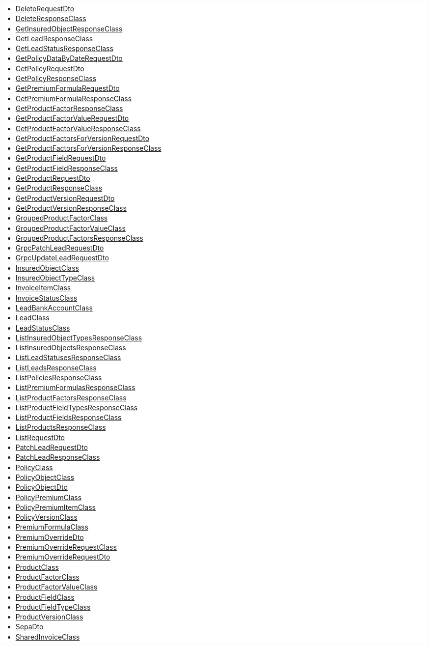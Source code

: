  - [DeleteRequestDto](docs/DeleteRequestDto.md)
 - [DeleteResponseClass](docs/DeleteResponseClass.md)
 - [GetInsuredObjectResponseClass](docs/GetInsuredObjectResponseClass.md)
 - [GetLeadResponseClass](docs/GetLeadResponseClass.md)
 - [GetLeadStatusResponseClass](docs/GetLeadStatusResponseClass.md)
 - [GetPolicyDataByDateRequestDto](docs/GetPolicyDataByDateRequestDto.md)
 - [GetPolicyRequestDto](docs/GetPolicyRequestDto.md)
 - [GetPolicyResponseClass](docs/GetPolicyResponseClass.md)
 - [GetPremiumFormulaRequestDto](docs/GetPremiumFormulaRequestDto.md)
 - [GetPremiumFormulaResponseClass](docs/GetPremiumFormulaResponseClass.md)
 - [GetProductFactorResponseClass](docs/GetProductFactorResponseClass.md)
 - [GetProductFactorValueRequestDto](docs/GetProductFactorValueRequestDto.md)
 - [GetProductFactorValueResponseClass](docs/GetProductFactorValueResponseClass.md)
 - [GetProductFactorsForVersionRequestDto](docs/GetProductFactorsForVersionRequestDto.md)
 - [GetProductFactorsForVersionResponseClass](docs/GetProductFactorsForVersionResponseClass.md)
 - [GetProductFieldRequestDto](docs/GetProductFieldRequestDto.md)
 - [GetProductFieldResponseClass](docs/GetProductFieldResponseClass.md)
 - [GetProductRequestDto](docs/GetProductRequestDto.md)
 - [GetProductResponseClass](docs/GetProductResponseClass.md)
 - [GetProductVersionRequestDto](docs/GetProductVersionRequestDto.md)
 - [GetProductVersionResponseClass](docs/GetProductVersionResponseClass.md)
 - [GroupedProductFactorClass](docs/GroupedProductFactorClass.md)
 - [GroupedProductFactorValueClass](docs/GroupedProductFactorValueClass.md)
 - [GroupedProductFactorsResponseClass](docs/GroupedProductFactorsResponseClass.md)
 - [GrpcPatchLeadRequestDto](docs/GrpcPatchLeadRequestDto.md)
 - [GrpcUpdateLeadRequestDto](docs/GrpcUpdateLeadRequestDto.md)
 - [InsuredObjectClass](docs/InsuredObjectClass.md)
 - [InsuredObjectTypeClass](docs/InsuredObjectTypeClass.md)
 - [InvoiceItemClass](docs/InvoiceItemClass.md)
 - [InvoiceStatusClass](docs/InvoiceStatusClass.md)
 - [LeadBankAccountClass](docs/LeadBankAccountClass.md)
 - [LeadClass](docs/LeadClass.md)
 - [LeadStatusClass](docs/LeadStatusClass.md)
 - [ListInsuredObjectTypesResponseClass](docs/ListInsuredObjectTypesResponseClass.md)
 - [ListInsuredObjectsResponseClass](docs/ListInsuredObjectsResponseClass.md)
 - [ListLeadStatusesResponseClass](docs/ListLeadStatusesResponseClass.md)
 - [ListLeadsResponseClass](docs/ListLeadsResponseClass.md)
 - [ListPoliciesResponseClass](docs/ListPoliciesResponseClass.md)
 - [ListPremiumFormulasResponseClass](docs/ListPremiumFormulasResponseClass.md)
 - [ListProductFactorsResponseClass](docs/ListProductFactorsResponseClass.md)
 - [ListProductFieldTypesResponseClass](docs/ListProductFieldTypesResponseClass.md)
 - [ListProductFieldsResponseClass](docs/ListProductFieldsResponseClass.md)
 - [ListProductsResponseClass](docs/ListProductsResponseClass.md)
 - [ListRequestDto](docs/ListRequestDto.md)
 - [PatchLeadRequestDto](docs/PatchLeadRequestDto.md)
 - [PatchLeadResponseClass](docs/PatchLeadResponseClass.md)
 - [PolicyClass](docs/PolicyClass.md)
 - [PolicyObjectClass](docs/PolicyObjectClass.md)
 - [PolicyObjectDto](docs/PolicyObjectDto.md)
 - [PolicyPremiumClass](docs/PolicyPremiumClass.md)
 - [PolicyPremiumItemClass](docs/PolicyPremiumItemClass.md)
 - [PolicyVersionClass](docs/PolicyVersionClass.md)
 - [PremiumFormulaClass](docs/PremiumFormulaClass.md)
 - [PremiumOverrideDto](docs/PremiumOverrideDto.md)
 - [PremiumOverrideRequestClass](docs/PremiumOverrideRequestClass.md)
 - [PremiumOverrideRequestDto](docs/PremiumOverrideRequestDto.md)
 - [ProductClass](docs/ProductClass.md)
 - [ProductFactorClass](docs/ProductFactorClass.md)
 - [ProductFactorValueClass](docs/ProductFactorValueClass.md)
 - [ProductFieldClass](docs/ProductFieldClass.md)
 - [ProductFieldTypeClass](docs/ProductFieldTypeClass.md)
 - [ProductVersionClass](docs/ProductVersionClass.md)
 - [SepaDto](docs/SepaDto.md)
 - [SharedInvoiceClass](docs/SharedInvoiceClass.md)